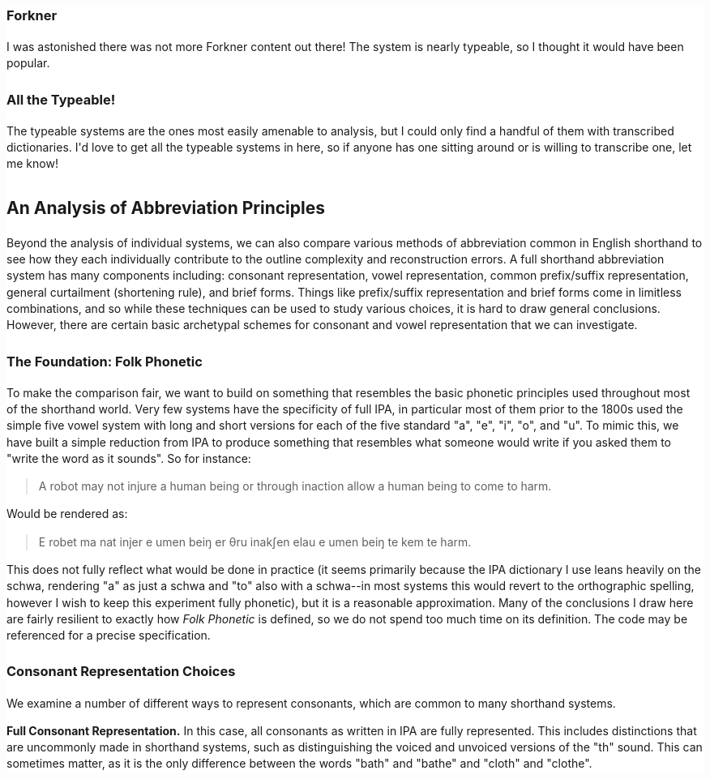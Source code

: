 ### Forkner

I was astonished there was not more Forkner content out there! The system is nearly typeable, so I thought it would have been popular.

### All the Typeable!

The typeable systems are the ones most easily amenable to analysis, but I could only find a handful of them with transcribed dictionaries.  I'd love to get all the typeable systems in here, so if anyone has one sitting around or is willing to transcribe one, let me know!

## An Analysis of Abbreviation Principles

Beyond the analysis of individual systems, we can also compare various methods of abbreviation common in English shorthand to see how they each individually contribute to the outline complexity and reconstruction errors.  A full shorthand abbreviation system has many components including: consonant representation, vowel representation, common prefix/suffix representation, general curtailment (shortening rule), and brief forms.  Things like prefix/suffix representation and brief forms come in limitless combinations, and so while these techniques can be used to study various choices, it is hard to draw general conclusions.  However, there are certain basic archetypal schemes for consonant and vowel representation that we can investigate.

### The Foundation: Folk Phonetic

To make the comparison fair, we want to build on something that resembles the basic phonetic principles used throughout most of the shorthand world.  Very few systems have the specificity of full IPA, in particular most of them prior to the 1800s used the simple five vowel system with long and short versions for each of the five standard "a", "e", "i", "o", and "u".  To mimic this, we have built a simple reduction from IPA to produce something that resembles what someone would write if you asked them to "write the word as it sounds".  So for instance:

> A robot may not injure a human being or through inaction allow a human being to come to harm.

Would be rendered as:

> E robet ma nat injer e umen beiŋ er θru inakʃen elau e umen beiŋ te kem te harm.

This does not fully reflect what would be done in practice (it seems primarily because the IPA dictionary I use leans heavily on the schwa, rendering "a" as just a schwa and "to" also with a schwa--in most systems this would revert to the orthographic spelling, however I wish to keep this experiment fully phonetic), but it is a reasonable approximation.  Many of the conclusions I draw here are fairly resilient to exactly how *Folk Phonetic* is defined, so we do not spend too much time on its definition.  The code may be referenced for a precise specification.

### Consonant Representation Choices

We examine a number of different ways to represent consonants, which are common to many shorthand systems.  

**Full Consonant Representation.** In this case, all consonants as written in IPA are fully represented.  This includes distinctions that are uncommonly made in shorthand systems, such as distinguishing the voiced and unvoiced versions of the "th" sound.  This can sometimes matter, as it is the only difference between the words "bath" and "bathe" and "cloth" and "clothe".  
